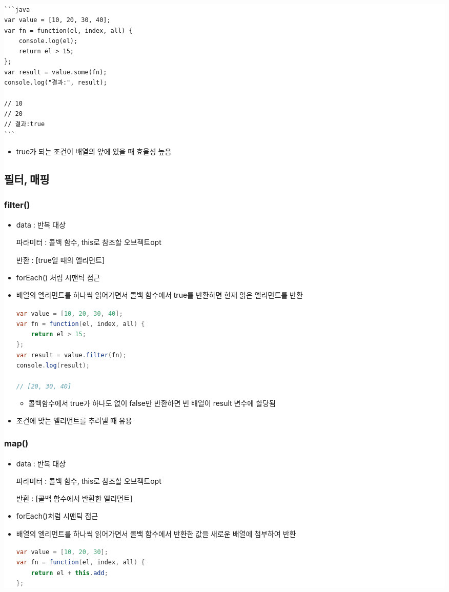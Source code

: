     ```java
    var value = [10, 20, 30, 40];
    var fn = function(el, index, all) {
    	console.log(el);
    	return el > 15;
    };
    var result = value.some(fn);
    console.log("결과:", result);

    // 10
    // 20
    // 결과:true
    ```

- true가 되는 조건이 배열의 앞에 있을 때 효율성 높음

## 필터, 매핑

### filter()

- data : 반복 대상

    파라미터 : 콜백 함수, this로 참조할 오브젝트opt

    반환 : [true일 때의 엘리먼트]

- forEach() 처럼 시맨틱 접근
- 배열의 엘리먼트를 하나씩 읽어가면서 콜백 함수에서 true를 반환하면 현재 읽은 엘리먼트를 반환

    ```java
    var value = [10, 20, 30, 40];
    var fn = function(el, index, all) {
    	return el > 15;
    };
    var result = value.filter(fn);
    console.log(result);

    // [20, 30, 40]
    ```

    - 콜백함수에서 true가 하나도 없이 false만 반환하면 빈 배열이 result 변수에 할당됨
- 조건에 맞는 엘리먼트를 추려낼 때 유용

### map()

- data : 반복 대상

    파라미터 : 콜백 함수, this로 참조할 오브젝트opt

    반환 : [콜백 함수에서 반환한 엘리먼트]

- forEach()처럼 시맨틱 접근
- 배열의 엘리먼트를 하나씩 읽어가면서 콜백 함수에서 반환한 값을 새로운 배열에 첨부하여 반환

    ```java
    var value = [10, 20, 30];
    var fn = function(el, index, all) {
    	return el + this.add;
    };
